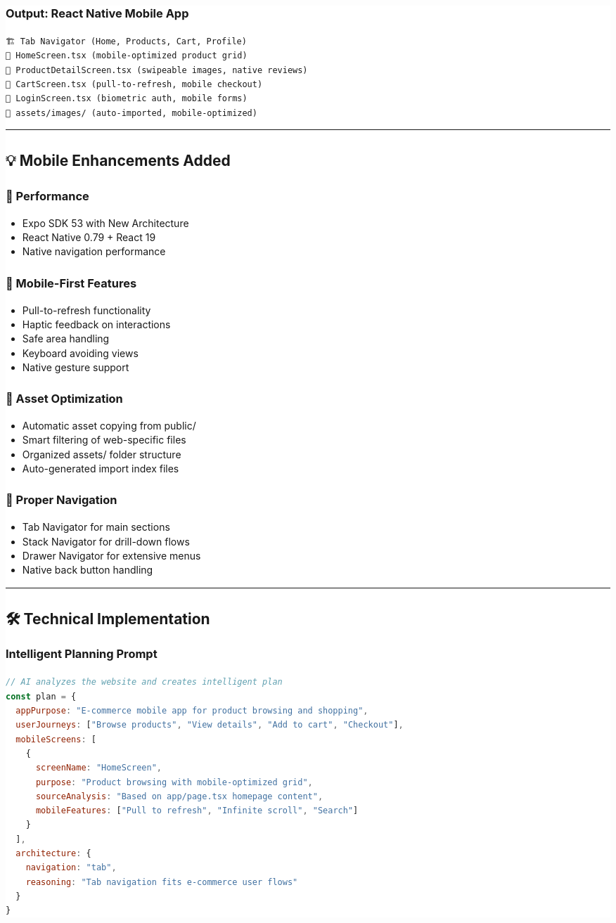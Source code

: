 ### **Output: React Native Mobile App**
```
🏗️ Tab Navigator (Home, Products, Cart, Profile)
📱 HomeScreen.tsx (mobile-optimized product grid)
📱 ProductDetailScreen.tsx (swipeable images, native reviews)
📱 CartScreen.tsx (pull-to-refresh, mobile checkout)
📱 LoginScreen.tsx (biometric auth, mobile forms)
📁 assets/images/ (auto-imported, mobile-optimized)
```

---

## 💡 **Mobile Enhancements Added**

### **🚀 Performance**
- Expo SDK 53 with New Architecture
- React Native 0.79 + React 19
- Native navigation performance

### **📱 Mobile-First Features**
- Pull-to-refresh functionality
- Haptic feedback on interactions  
- Safe area handling
- Keyboard avoiding views
- Native gesture support

### **🎨 Asset Optimization**
- Automatic asset copying from public/
- Smart filtering of web-specific files
- Organized assets/ folder structure
- Auto-generated import index files

### **🧭 Proper Navigation**
- Tab Navigator for main sections
- Stack Navigator for drill-down flows
- Drawer Navigator for extensive menus
- Native back button handling

---

## 🛠️ **Technical Implementation**

### **Intelligent Planning Prompt**
```javascript
// AI analyzes the website and creates intelligent plan
const plan = {
  appPurpose: "E-commerce mobile app for product browsing and shopping",
  userJourneys: ["Browse products", "View details", "Add to cart", "Checkout"],
  mobileScreens: [
    {
      screenName: "HomeScreen",
      purpose: "Product browsing with mobile-optimized grid",
      sourceAnalysis: "Based on app/page.tsx homepage content",
      mobileFeatures: ["Pull to refresh", "Infinite scroll", "Search"]
    }
  ],
  architecture: {
    navigation: "tab",
    reasoning: "Tab navigation fits e-commerce user flows"
  }
}
```